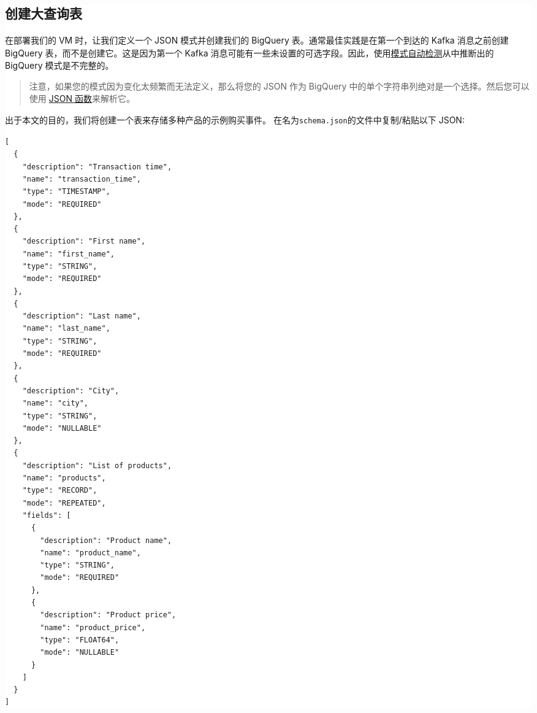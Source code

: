 ## 创建大查询表

在部署我们的 VM 时，让我们定义一个 JSON 模式并创建我们的 BigQuery 表。通常最佳实践是在第一个到达的 Kafka 消息之前创建 BigQuery 表，而不是创建它。这是因为第一个 Kafka 消息可能有一些未设置的可选字段。因此，使用[模式自动检测](https://cloud.google.com/bigquery/docs/schema-detect)从中推断出的 BigQuery 模式是不完整的。

> 注意，如果您的模式因为变化太频繁而无法定义，那么将您的 JSON 作为 BigQuery 中的单个字符串列绝对是一个选择。然后您可以使用 [JSON 函数](https://cloud.google.com/bigquery/docs/reference/standard-sql/json_functions)来解析它。

出于本文的目的，我们将创建一个表来存储多种产品的示例购买事件。
在名为`schema.json`的文件中复制/粘贴以下 JSON:

```
[
  {
    "description": "Transaction time",
    "name": "transaction_time",
    "type": "TIMESTAMP",
    "mode": "REQUIRED"
  },
  {
    "description": "First name",
    "name": "first_name",
    "type": "STRING",
    "mode": "REQUIRED"
  },
  {
    "description": "Last name",
    "name": "last_name",
    "type": "STRING",
    "mode": "REQUIRED"
  },
  {
    "description": "City",
    "name": "city",
    "type": "STRING",
    "mode": "NULLABLE"
  },
  {
    "description": "List of products",
    "name": "products",
    "type": "RECORD",
    "mode": "REPEATED",
    "fields": [
      {
        "description": "Product name",
        "name": "product_name",
        "type": "STRING",
        "mode": "REQUIRED"
      },
      {
        "description": "Product price",
        "name": "product_price",
        "type": "FLOAT64",
        "mode": "NULLABLE"
      }
    ]
  }
]
```
